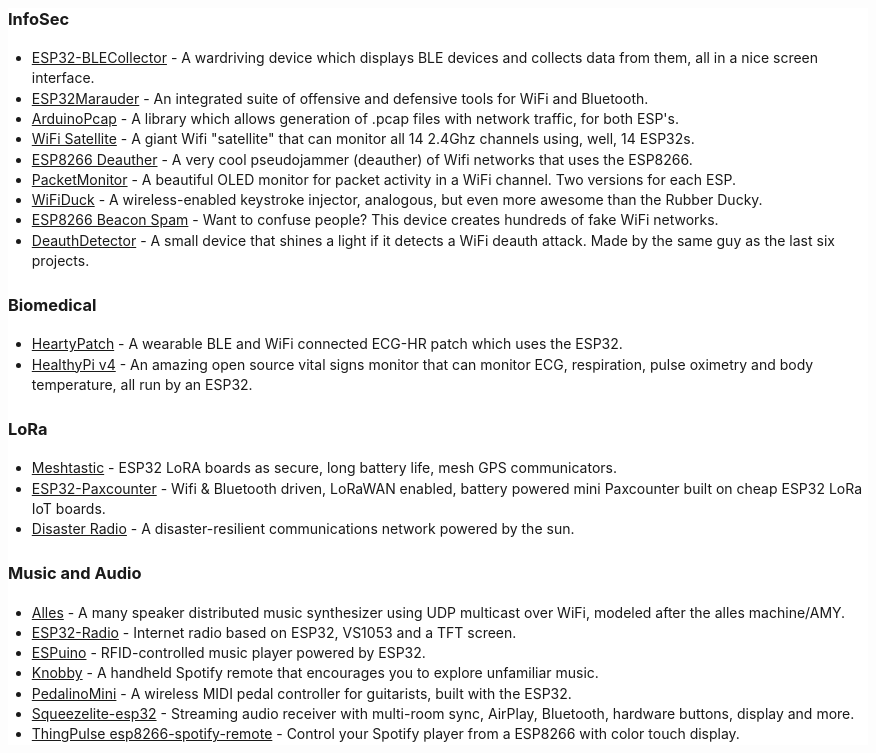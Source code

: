 ### InfoSec

*   [ESP32-BLECollector](https://github.com/tobozo/ESP32-BLECollector) - A wardriving device which displays BLE devices and collects data from them, all in a nice screen interface.
*   [ESP32Marauder](https://github.com/justcallmekoko/ESP32Marauder) - An integrated suite of offensive and defensive tools for WiFi and Bluetooth.
*   [ArduinoPcap](https://github.com/spacehuhn/ArduinoPcap) - A library which allows generation of .pcap files with network traffic, for both ESP's.
*   [WiFi Satellite](https://hackaday.io/project/28831-wifi-satellite-34c3) - A giant Wifi "satellite" that can monitor all 14 2.4Ghz channels using, well, 14 ESP32s.
*   [ESP8266 Deauther](https://github.com/spacehuhn/esp8266_deauther) - A very cool pseudojammer (deauther) of Wifi networks that uses the ESP8266.
*   [PacketMonitor](https://github.com/spacehuhn/PacketMonitor32) - A beautiful OLED monitor for packet activity in a WiFi channel. Two versions for each ESP.
*   [WiFiDuck](https://github.com/spacehuhn/WiFiDuck) - A wireless-enabled keystroke injector, analogous, but even more awesome than the Rubber Ducky.
*   [ESP8266 Beacon Spam](https://github.com/spacehuhn/esp8266_beaconSpam) - Want to confuse people? This device creates hundreds of fake WiFi networks.
*   [DeauthDetector](https://github.com/spacehuhn/DeauthDetector) - A small device that shines a light if it detects a WiFi deauth attack. Made by the same guy as the last six projects.

### Biomedical

*   [HeartyPatch](https://heartypatch.protocentral.com/) - A wearable BLE and WiFi connected ECG-HR patch which uses the ESP32.
*   [HealthyPi v4](https://www.crowdsupply.com/protocentral/healthypi-v4-unplugged) - An amazing open source vital signs monitor that can monitor ECG, respiration, pulse oximetry and body temperature, all run by an ESP32.

### LoRa

*   [Meshtastic](https://www.meshtastic.org/) - ESP32 LoRA boards as secure, long battery life, mesh GPS communicators.
*   [ESP32-Paxcounter](https://github.com/cyberman54/ESP32-Paxcounter#esp32-paxcounter) - Wifi & Bluetooth driven, LoRaWAN enabled, battery powered mini Paxcounter built on cheap ESP32 LoRa IoT boards.
*   [Disaster Radio](https://disaster.radio/) - A disaster-resilient communications network powered by the sun.

### Music and Audio

*   [Alles](https://github.com/bwhitman/alles) - A many speaker distributed music synthesizer using UDP multicast over WiFi, modeled after the alles machine/AMY.
*   [ESP32-Radio](https://github.com/Edzelf/ESP32-Radio) - Internet radio based on ESP32, VS1053 and a TFT screen.
*   [ESPuino](https://github.com/biologist79/ESPuino) - RFID-controlled music player powered by ESP32.
*   [Knobby](https://github.com/quadule/knobby) - A handheld Spotify remote that encourages you to explore unfamiliar music.
*   [PedalinoMini](https://github.com/alf45tar/PedalinoMini) - A wireless MIDI pedal controller for guitarists, built with the ESP32.
*   [Squeezelite-esp32](https://github.com/sle118/squeezelite-esp32) - Streaming audio receiver with multi-room sync, AirPlay, Bluetooth, hardware buttons, display and more.
*   [ThingPulse esp8266-spotify-remote](https://github.com/ThingPulse/esp8266-spotify-remote) - Control your Spotify player from a ESP8266 with color touch display.
